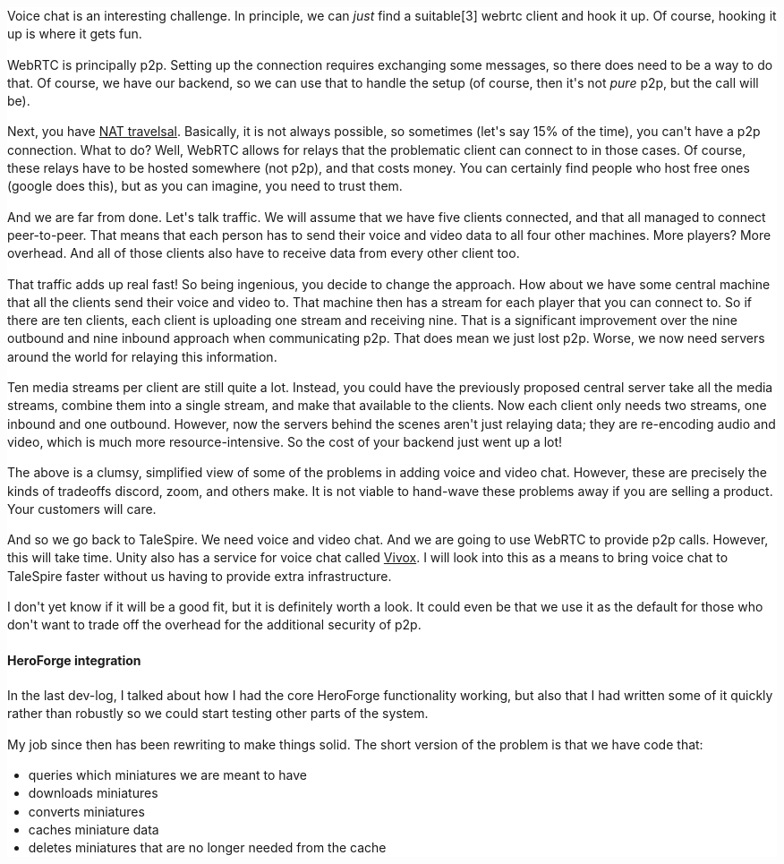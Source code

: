 Voice chat is an interesting challenge. In principle, we can *just* find a suitable[3] webrtc client and hook it up. Of course, hooking it up is where it gets fun.

WebRTC is principally p2p. Setting up the connection requires exchanging some messages, so there does need to be a way to do that. Of course, we have our backend, so we can use that to handle the setup (of course, then it's not *pure* p2p, but the call will be). 

Next, you have [NAT travelsal](https://en.wikipedia.org/wiki/NAT_traversal). Basically, it is not always possible, so sometimes (let's say 15% of the time), you can't have a p2p connection. What to do? Well, WebRTC allows for relays that the problematic client can connect to in those cases. Of course, these relays have to be hosted somewhere (not p2p), and that costs money. You can certainly find people who host free ones (google does this), but as you can imagine, you need to trust them.

And we are far from done. Let's talk traffic. We will assume that we have five clients connected, and that all managed to connect peer-to-peer. That means that each person has to send their voice and video data to all four other machines. More players? More overhead. And all of those clients also have to receive data from every other client too.

That traffic adds up real fast! So being ingenious, you decide to change the approach. How about we have some central machine that all the clients send their voice and video to. That machine then has a stream for each player that you can connect to. So if there are ten clients, each client is uploading one stream and receiving nine. That is a significant improvement over the nine outbound and nine inbound approach when communicating p2p. That does mean we just lost p2p. Worse, we now need servers around the world for relaying this information. 

Ten media streams per client are still quite a lot. Instead, you could have the previously proposed central server take all the media streams, combine them into a single stream, and make that available to the clients. Now each client only needs two streams, one inbound and one outbound. However, now the servers behind the scenes aren't just relaying data; they are re-encoding audio and video, which is much more resource-intensive. So the cost of your backend just went up a lot!

The above is a clumsy, simplified view of some of the problems in adding voice and video chat. However, these are precisely the kinds of tradeoffs discord, zoom, and others make. It is not viable to hand-wave these problems away if you are selling a product. Your customers will care.

And so we go back to TaleSpire. We need voice and video chat. And we are going to use WebRTC to provide p2p calls. However, this will take time. Unity also has a service for voice chat called [Vivox](https://unity.com/products/vivox). I will look into this as a means to bring voice chat to TaleSpire faster without us having to provide extra infrastructure.

I don't yet know if it will be a good fit, but it is definitely worth a look. It could even be that we use it as the default for those who don't want to trade off the overhead for the additional security of p2p.

#### HeroForge integration

In the last dev-log, I talked about how Ι had the core HeroForge functionality working, but also that I had written some of it quickly rather than robustly so we could start testing other parts of the system.

My job since then has been rewriting to make things solid. The short version of the problem is that we have code that:

- queries which miniatures we are meant to have
- downloads miniatures
- converts miniatures
- caches miniature data
- deletes miniatures that are no longer needed from the cache
